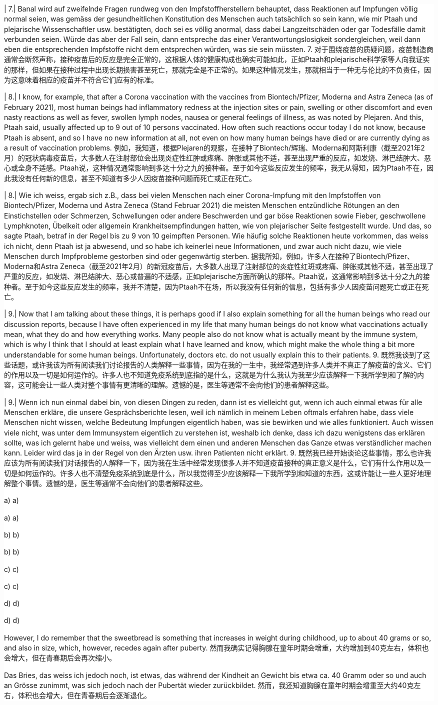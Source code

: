 | 7.| Banal wird auf zweifelnde Fragen rundweg von den Impfstoffherstellern behauptet, dass Reaktionen auf Impfungen völlig normal seien, was gemäss der gesundheitlichen Konstitution des Menschen auch tatsächlich so sein kann, wie mir Ptaah und plejarische Wissenschaftler usw. bestätigten, doch sei es völlig anormal, dass dabei Langzeitschäden oder gar Todesfälle damit verbunden seien. Würde das aber der Fall sein, dann entspreche das einer Verantwortungslosigkeit sondergleichen, weil dann eben die entsprechenden Impfstoffe nicht dem entsprechen würden, was sie sein müssten.
7. 对于围绕疫苗的质疑问题，疫苗制造商通常会断然声称，接种疫苗后的反应是完全正常的，这根据人体的健康构成也确实可能如此，正如Ptaah和plejarische科学家等人向我证实的那样，但如果在接种过程中出现长期损害甚至死亡，那就完全是不正常的。如果这种情况发生，那就相当于一种无与伦比的不负责任，因为这意味着相应的疫苗并不符合它们应有的标准。

| 8.| I know, for example, that after a Corona vaccination with the vaccines from Biontech/Pfizer, Moderna and Astra Zeneca (as of February 2021), most human beings had inflammatory redness at the injection sites or pain, swelling or other discomfort and even nasty reactions as well as fever, swollen lymph nodes, nausea or general feelings of illness, as was noted by Plejaren. And this, Ptaah said, usually affected up to 9 out of 10 persons vaccinated. How often such reactions occur today I do not know, because Ptaah is absent, and so I have no new information at all, not even on how many human beings have died or are currently dying as a result of vaccination problems.
例如，我知道，根据Plejaren的观察，在接种了Biontech/辉瑞、Moderna和阿斯利康（截至2021年2月）的冠状病毒疫苗后，大多数人在注射部位会出现炎症性红肿或疼痛、肿胀或其他不适，甚至出现严重的反应，如发烧、淋巴结肿大、恶心或全身不适感。Ptaah说，这种情况通常影响到多达十分之九的接种者。至于如今这些反应发生的频率，我无从得知，因为Ptaah不在，因此我没有任何新的信息，甚至不知道有多少人因疫苗接种问题而死亡或正在死亡。

| 8.| Wie ich weiss, ergab sich z.B., dass bei vielen Menschen nach einer Corona-Impfung mit den Impfstoffen von Biontech/Pfizer, Moderna und Astra Zeneca (Stand Februar 2021) die meisten Menschen entzündliche Rötungen an den Einstichstellen oder Schmerzen, Schwellungen oder andere Beschwerden und gar böse Reaktionen sowie Fieber, geschwollene Lymphknoten, Übelkeit oder allgemein Krankheitsempfindungen hatten, wie von plejarischer Seite festgestellt wurde. Und das, so sagte Ptaah, betraf in der Regel bis zu 9 von 10 geimpften Personen. Wie häufig solche Reaktionen heute vorkommen, das weiss ich nicht, denn Ptaah ist ja abwesend, und so habe ich keinerlei neue Informationen, und zwar auch nicht dazu, wie viele Menschen durch Impfprobleme gestorben sind oder gegenwärtig sterben.
据我所知，例如，许多人在接种了Biontech/Pfizer、Moderna和Astra Zeneca（截至2021年2月）的新冠疫苗后，大多数人出现了注射部位的炎症性红斑或疼痛、肿胀或其他不适，甚至出现了严重的反应，如发烧、淋巴结肿大、恶心或普遍的不适感，正如plejarische方面所确认的那样。Ptaah说，这通常影响到多达十分之九的接种者。至于如今这些反应发生的频率，我并不清楚，因为Ptaah不在场，所以我没有任何新的信息，包括有多少人因疫苗问题死亡或正在死亡。

| 9.| Now that I am talking about these things, it is perhaps good if I also explain something for all the human beings who read our discussion reports, because I have often experienced in my life that many human beings do not know what vaccinations actually mean, what they do and how everything works. Many people also do not know what is actually meant by the immune system, which is why I think that I should at least explain what I have learned and know, which might make the whole thing a bit more understandable for some human beings. Unfortunately, doctors etc. do not usually explain this to their patients.
9. 既然我谈到了这些话题，或许我该为所有阅读我们讨论报告的人类解释一些事情，因为在我的一生中，我经常遇到许多人类并不真正了解疫苗的含义、它们的作用以及一切是如何运作的。许多人也不知道免疫系统到底指的是什么，这就是为什么我认为我至少应该解释一下我所学到和了解的内容，这可能会让一些人类对整个事情有更清晰的理解。遗憾的是，医生等通常不会向他们的患者解释这些。

| 9.| Wenn ich nun einmal dabei bin, von diesen Dingen zu reden, dann ist es vielleicht gut, wenn ich auch einmal etwas für alle Menschen erkläre, die unsere Gesprächsberichte lesen, weil ich nämlich in meinem Leben oftmals erfahren habe, dass viele Menschen nicht wissen, welche Bedeutung Impfungen eigentlich haben, was sie bewirken und wie alles funktioniert. Auch wissen viele nicht, was unter dem Immunsystem eigentlich zu verstehen ist, weshalb ich denke, dass ich dazu wenigstens das erklären sollte, was ich gelernt habe und weiss, was vielleicht dem einen und anderen Menschen das Ganze etwas verständlicher machen kann. Leider wird das ja in der Regel von den Ärzten usw. ihren Patienten nicht erklärt.
9. 既然我已经开始谈论这些事情，那么也许我应该为所有阅读我们对话报告的人解释一下，因为我在生活中经常发现很多人并不知道疫苗接种的真正意义是什么，它们有什么作用以及一切是如何运作的。许多人也不清楚免疫系统到底是什么，所以我觉得至少应该解释一下我所学到和知道的东西，这或许能让一些人更好地理解整个事情。遗憾的是，医生等通常不会向他们的患者解释这些。

a)
a)

a)
a)

b)
b)

b)
b)

c)
c)

c)
c)

d)
d)

d)
d)

However, I do remember that the sweetbread is something that increases in weight during childhood, up to about 40 grams or so, and also in size, which, however, recedes again after puberty.
然而我确实记得胸腺在童年时期会增重，大约增加到40克左右，体积也会增大，但在青春期后会再次缩小。

Das Bries, das weiss ich jedoch noch, ist etwas, das während der Kindheit an Gewicht bis etwa ca. 40 Gramm oder so und auch an Grösse zunimmt, was sich jedoch nach der Pubertät wieder zurückbildet.
然而，我还知道胸腺在童年时期会增重至大约40克左右，体积也会增大，但在青春期后会逐渐退化。
